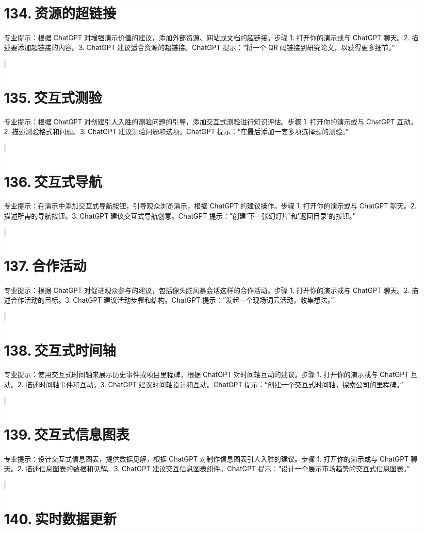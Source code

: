 # 134\. 资源的超链接

专业提示：根据 ChatGPT 对增强演示价值的建议，添加外部资源、网站或文档的超链接。步骤 1. 打开你的演示或与 ChatGPT 聊天。2. 描述要添加超链接的内容。3. ChatGPT 建议适合资源的超链接。ChatGPT 提示：“将一个 QR 码链接到研究论文，以获得更多细节。”

|

# 135\. 交互式测验

专业提示：根据 ChatGPT 对创建引人入胜的测验问题的引导，添加交互式测验进行知识评估。步骤 1. 打开你的演示或与 ChatGPT 互动。2. 描述测验格式和问题。3. ChatGPT 建议测验问题和选项。ChatGPT 提示：“在最后添加一套多项选择题的测验。”

|

# 136\. 交互式导航

专业提示：在演示中添加交互式导航按钮，引导观众浏览演示，根据 ChatGPT 的建议操作。步骤 1. 打开你的演示或与 ChatGPT 聊天。2. 描述所需的导航按钮。3. ChatGPT 建议交互式导航创意。ChatGPT 提示：“创建'下一张幻灯片'和'返回目录'的按钮。”

|

# 137\. 合作活动

专业提示：根据 ChatGPT 对促进观众参与的建议，包括像头脑风暴会话这样的合作活动。步骤 1. 打开你的演示或与 ChatGPT 聊天。2. 描述合作活动的目标。3. ChatGPT 建议活动步骤和结构。ChatGPT 提示：“发起一个现场词云活动，收集想法。”

|

# 138\. 交互式时间轴

专业提示：使用交互式时间轴来展示历史事件或项目里程碑，根据 ChatGPT 对时间轴互动的建议。步骤 1. 打开你的演示或与 ChatGPT 互动。2. 描述时间轴事件和互动。3. ChatGPT 建议时间轴设计和互动。ChatGPT 提示：“创建一个交互式时间轴，探索公司的里程碑。”

|

# 139\. 交互式信息图表

专业提示：设计交互式信息图表，提供数据见解，根据 ChatGPT 对制作信息图表引人入胜的建议。步骤 1. 打开你的演示或与 ChatGPT 聊天。2. 描述信息图表的数据和见解。3. ChatGPT 建议交互信息图表组件。ChatGPT 提示：“设计一个展示市场趋势的交互式信息图表。”

|

# 140\. 实时数据更新
